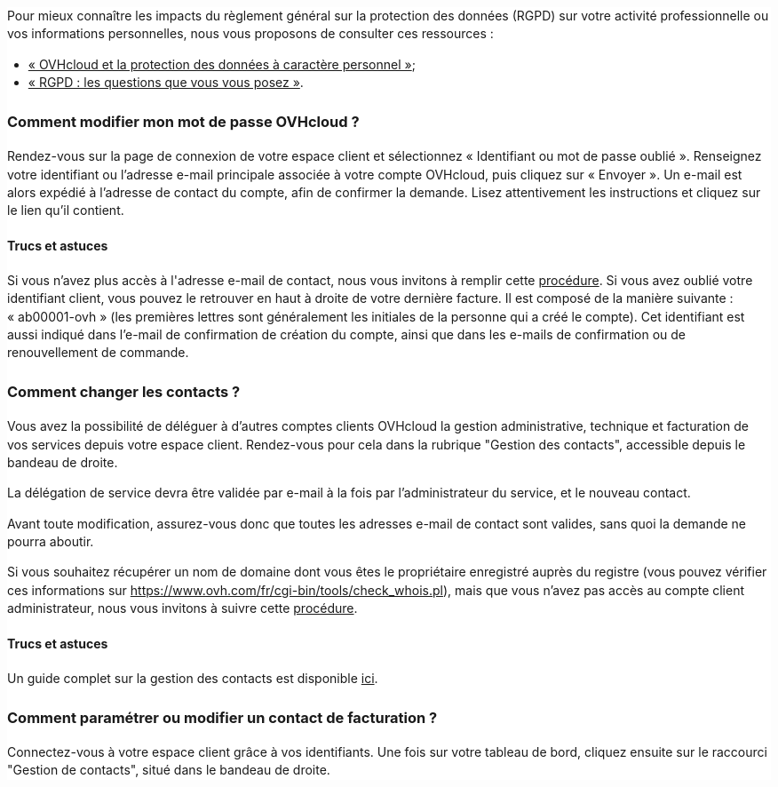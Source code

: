 Pour mieux connaître les impacts du règlement général sur la protection des données (RGPD) sur votre activité professionnelle ou vos informations personnelles, nous vous proposons de consulter ces ressources :

- [« OVHcloud et la protection des données à caractère personnel »](https://www.ovhcloud.com/fr/personal-data-protection/);
- [« RGPD : les questions que vous vous posez »](https://www.ovhcloud.com/fr/personal-data-protection/faq/?lsdDoc=faq.xml).


### Comment modifier mon mot de passe OVHcloud ?

Rendez-vous sur la page de connexion de votre espace client et sélectionnez « Identifiant ou mot de passe oublié ». Renseignez votre identifiant ou l’adresse e-mail principale associée à votre compte OVHcloud, puis cliquez sur « Envoyer ». Un e-mail est alors expédié à l’adresse de contact du compte, afin de confirmer la demande. Lisez attentivement les instructions et cliquez sur le lien qu’il contient.

#### Trucs et astuces

Si vous n’avez plus accès à l'adresse e-mail de contact, nous vous invitons à remplir cette [procédure](https://www.ovh.com/fr/support/procedures/).
Si vous avez oublié votre identifiant client, vous pouvez le retrouver en haut à droite de votre dernière facture. Il est composé de la manière suivante : « ab00001-ovh » (les premières lettres sont généralement les initiales de la personne qui a créé le compte). Cet identifiant est aussi indiqué dans l’e-mail de confirmation de création du compte, ainsi que dans les e-mails de confirmation ou de renouvellement de commande.


### Comment changer les contacts ?

Vous avez la possibilité de déléguer à d’autres comptes clients OVHcloud la gestion administrative, technique et facturation de vos services depuis votre espace client. Rendez-vous pour cela dans la rubrique "Gestion des contacts", accessible depuis le bandeau de droite.

La délégation de service devra être validée par e-mail à la fois par l’administrateur du service, et le nouveau contact.

Avant toute modification, assurez-vous donc que toutes les adresses e-mail de contact sont valides, sans quoi la demande ne pourra aboutir.

Si vous souhaitez récupérer un nom de domaine dont vous êtes le propriétaire enregistré auprès du registre (vous pouvez vérifier ces informations sur <https://www.ovh.com/fr/cgi-bin/tools/check_whois.pl>), mais que vous n’avez pas accès au compte client administrateur, nous vous invitons à suivre cette [procédure](https://www.ovh.com/fr/cgi-bin/fr/procedure/procedureChangeContacts.cgi).

#### Trucs et astuces

Un guide complet sur la gestion des contacts est disponible [ici](https://docs.ovh.com/fr/customer/gestion-des-contacts/#acceder-a-la-gestion-des-contacts).

### Comment paramétrer ou modifier un contact de facturation ?

Connectez-vous à votre espace client grâce à vos identifiants. Une fois sur votre tableau de bord, cliquez ensuite sur le raccourci "Gestion de contacts", situé dans le bandeau de droite.
